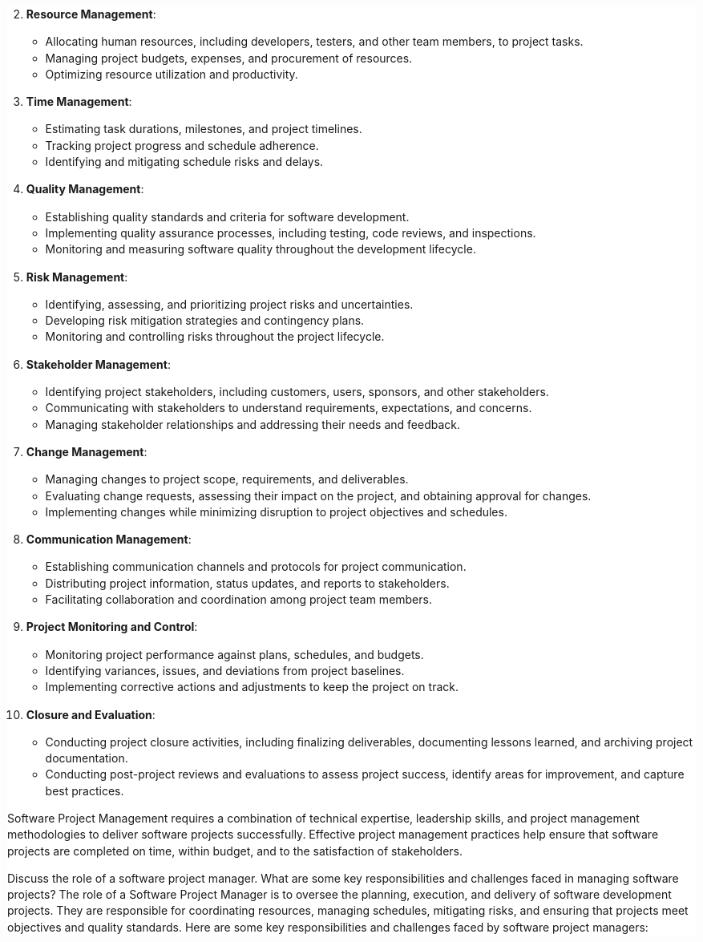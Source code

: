 2. **Resource Management**:
   - Allocating human resources, including developers, testers, and other team members, to project tasks.
   - Managing project budgets, expenses, and procurement of resources.
   - Optimizing resource utilization and productivity.

3. **Time Management**:
   - Estimating task durations, milestones, and project timelines.
   - Tracking project progress and schedule adherence.
   - Identifying and mitigating schedule risks and delays.

4. **Quality Management**:
   - Establishing quality standards and criteria for software development.
   - Implementing quality assurance processes, including testing, code reviews, and inspections.
   - Monitoring and measuring software quality throughout the development lifecycle.

5. **Risk Management**:
   - Identifying, assessing, and prioritizing project risks and uncertainties.
   - Developing risk mitigation strategies and contingency plans.
   - Monitoring and controlling risks throughout the project lifecycle.

6. **Stakeholder Management**:
   - Identifying project stakeholders, including customers, users, sponsors, and other stakeholders.
   - Communicating with stakeholders to understand requirements, expectations, and concerns.
   - Managing stakeholder relationships and addressing their needs and feedback.

7. **Change Management**:
   - Managing changes to project scope, requirements, and deliverables.
   - Evaluating change requests, assessing their impact on the project, and obtaining approval for changes.
   - Implementing changes while minimizing disruption to project objectives and schedules.

8. **Communication Management**:
   - Establishing communication channels and protocols for project communication.
   - Distributing project information, status updates, and reports to stakeholders.
   - Facilitating collaboration and coordination among project team members.

9. **Project Monitoring and Control**:
   - Monitoring project performance against plans, schedules, and budgets.
   - Identifying variances, issues, and deviations from project baselines.
   - Implementing corrective actions and adjustments to keep the project on track.

10. **Closure and Evaluation**:
    - Conducting project closure activities, including finalizing deliverables, documenting lessons learned, and archiving project documentation.
    - Conducting post-project reviews and evaluations to assess project success, identify areas for improvement, and capture best practices.

Software Project Management requires a combination of technical expertise, leadership skills, and project management methodologies to deliver software projects successfully. Effective project management practices help ensure that software projects are completed on time, within budget, and to the satisfaction of stakeholders.

Discuss the role of a software project manager. What are some key responsibilities and challenges faced in managing software projects?
The role of a Software Project Manager is to oversee the planning, execution, and delivery of software development projects. They are responsible for coordinating resources, managing schedules, mitigating risks, and ensuring that projects meet objectives and quality standards. Here are some key responsibilities and challenges faced by software project managers:
